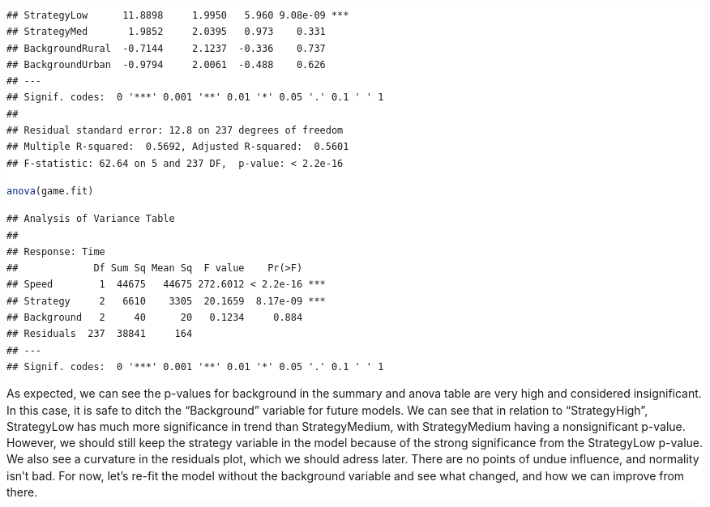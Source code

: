     ## StrategyLow      11.8898     1.9950   5.960 9.08e-09 ***
    ## StrategyMed       1.9852     2.0395   0.973    0.331    
    ## BackgroundRural  -0.7144     2.1237  -0.336    0.737    
    ## BackgroundUrban  -0.9794     2.0061  -0.488    0.626    
    ## ---
    ## Signif. codes:  0 '***' 0.001 '**' 0.01 '*' 0.05 '.' 0.1 ' ' 1
    ## 
    ## Residual standard error: 12.8 on 237 degrees of freedom
    ## Multiple R-squared:  0.5692, Adjusted R-squared:  0.5601 
    ## F-statistic: 62.64 on 5 and 237 DF,  p-value: < 2.2e-16

``` r
anova(game.fit)
```

    ## Analysis of Variance Table
    ## 
    ## Response: Time
    ##             Df Sum Sq Mean Sq  F value    Pr(>F)    
    ## Speed        1  44675   44675 272.6012 < 2.2e-16 ***
    ## Strategy     2   6610    3305  20.1659  8.17e-09 ***
    ## Background   2     40      20   0.1234     0.884    
    ## Residuals  237  38841     164                       
    ## ---
    ## Signif. codes:  0 '***' 0.001 '**' 0.01 '*' 0.05 '.' 0.1 ' ' 1

As expected, we can see the p-values for background in the summary and
anova table are very high and considered insignificant. In this case, it
is safe to ditch the “Background” variable for future models. We can see
that in relation to “StrategyHigh”, StrategyLow has much more
significance in trend than StrategyMedium, with StrategyMedium having a
nonsignificant p-value. However, we should still keep the strategy
variable in the model because of the strong significance from the
StrategyLow p-value. We also see a curvature in the residuals plot,
which we should adress later. There are no points of undue influence,
and normality isn’t bad. For now, let’s re-fit the model without the
background variable and see what changed, and how we can improve from
there.
